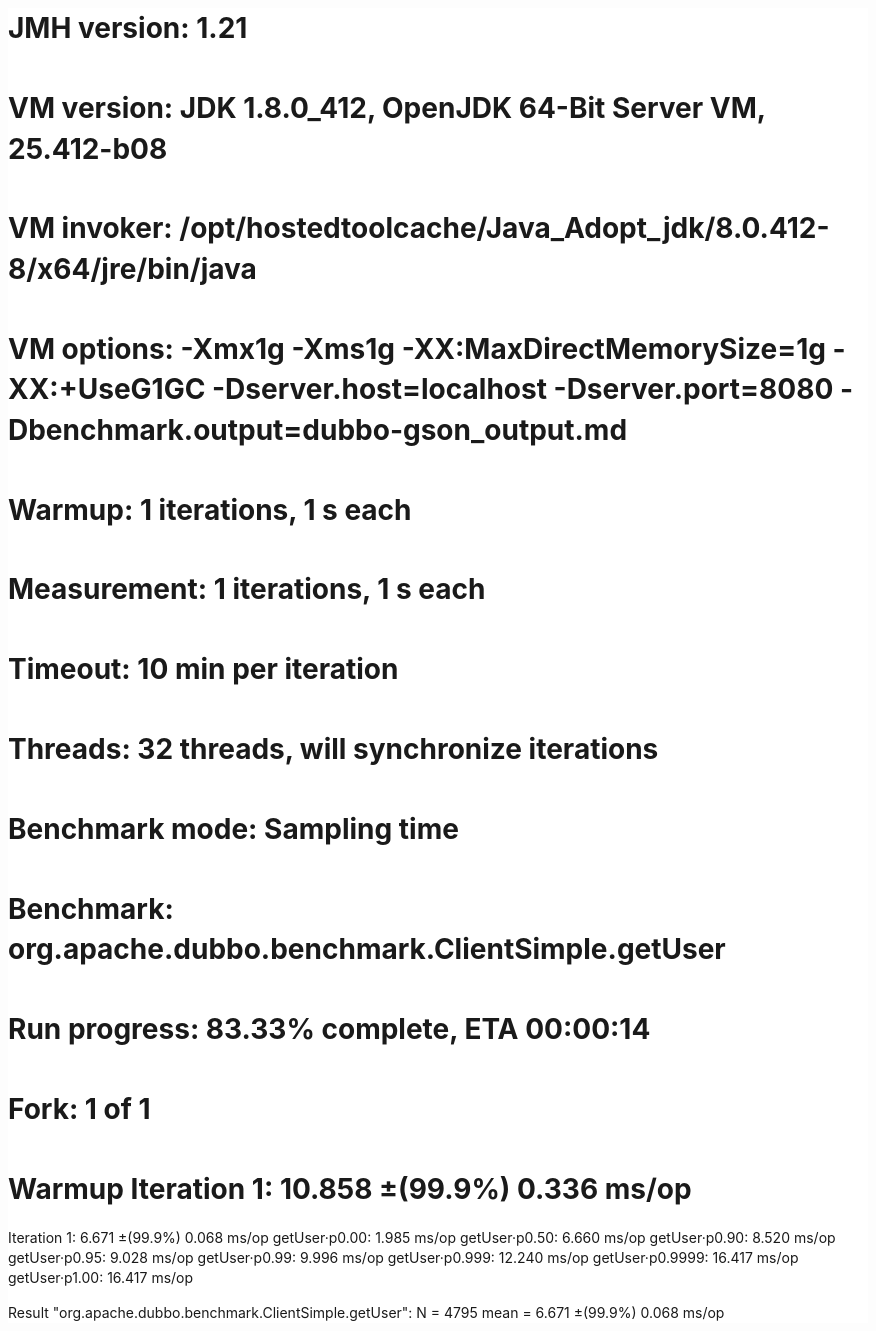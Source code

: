 # JMH version: 1.21
# VM version: JDK 1.8.0_412, OpenJDK 64-Bit Server VM, 25.412-b08
# VM invoker: /opt/hostedtoolcache/Java_Adopt_jdk/8.0.412-8/x64/jre/bin/java
# VM options: -Xmx1g -Xms1g -XX:MaxDirectMemorySize=1g -XX:+UseG1GC -Dserver.host=localhost -Dserver.port=8080 -Dbenchmark.output=dubbo-gson_output.md
# Warmup: 1 iterations, 1 s each
# Measurement: 1 iterations, 1 s each
# Timeout: 10 min per iteration
# Threads: 32 threads, will synchronize iterations
# Benchmark mode: Sampling time
# Benchmark: org.apache.dubbo.benchmark.ClientSimple.getUser

# Run progress: 83.33% complete, ETA 00:00:14
# Fork: 1 of 1
# Warmup Iteration   1: 10.858 ±(99.9%) 0.336 ms/op
Iteration   1: 6.671 ±(99.9%) 0.068 ms/op
                 getUser·p0.00:   1.985 ms/op
                 getUser·p0.50:   6.660 ms/op
                 getUser·p0.90:   8.520 ms/op
                 getUser·p0.95:   9.028 ms/op
                 getUser·p0.99:   9.996 ms/op
                 getUser·p0.999:  12.240 ms/op
                 getUser·p0.9999: 16.417 ms/op
                 getUser·p1.00:   16.417 ms/op



Result "org.apache.dubbo.benchmark.ClientSimple.getUser":
  N = 4795
  mean =      6.671 ±(99.9%) 0.068 ms/op
